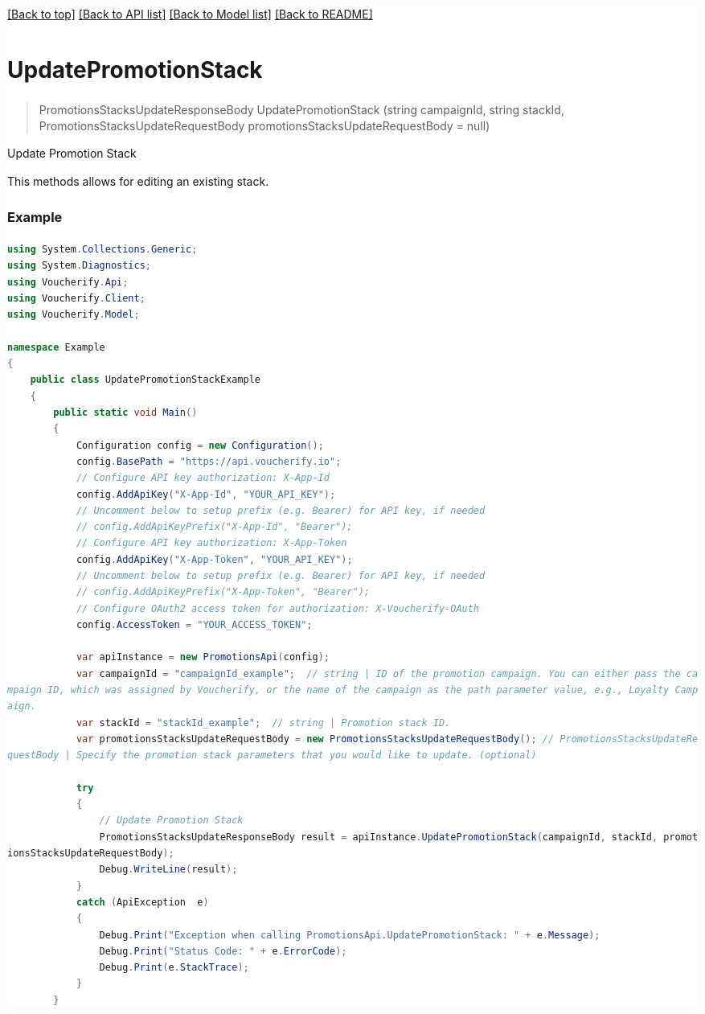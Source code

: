 [[Back to top]](#) [[Back to API list]](../README.md#documentation-for-api-endpoints) [[Back to Model list]](../README.md#documentation-for-models) [[Back to README]](../README.md)

<a id="updatepromotionstack"></a>
# **UpdatePromotionStack**
> PromotionsStacksUpdateResponseBody UpdatePromotionStack (string campaignId, string stackId, PromotionsStacksUpdateRequestBody promotionsStacksUpdateRequestBody = null)

Update Promotion Stack

This methods allows for editing an existing stack.

### Example
```csharp
using System.Collections.Generic;
using System.Diagnostics;
using Voucherify.Api;
using Voucherify.Client;
using Voucherify.Model;

namespace Example
{
    public class UpdatePromotionStackExample
    {
        public static void Main()
        {
            Configuration config = new Configuration();
            config.BasePath = "https://api.voucherify.io";
            // Configure API key authorization: X-App-Id
            config.AddApiKey("X-App-Id", "YOUR_API_KEY");
            // Uncomment below to setup prefix (e.g. Bearer) for API key, if needed
            // config.AddApiKeyPrefix("X-App-Id", "Bearer");
            // Configure API key authorization: X-App-Token
            config.AddApiKey("X-App-Token", "YOUR_API_KEY");
            // Uncomment below to setup prefix (e.g. Bearer) for API key, if needed
            // config.AddApiKeyPrefix("X-App-Token", "Bearer");
            // Configure OAuth2 access token for authorization: X-Voucherify-OAuth
            config.AccessToken = "YOUR_ACCESS_TOKEN";

            var apiInstance = new PromotionsApi(config);
            var campaignId = "campaignId_example";  // string | ID of the promotion campaign. You can either pass the campaign ID, which was assigned by Voucherify, or the name of the campaign as the path parameter value, e.g., Loyalty Campaign. 
            var stackId = "stackId_example";  // string | Promotion stack ID.
            var promotionsStacksUpdateRequestBody = new PromotionsStacksUpdateRequestBody(); // PromotionsStacksUpdateRequestBody | Specify the promotion stack parameters that you would like to update. (optional) 

            try
            {
                // Update Promotion Stack
                PromotionsStacksUpdateResponseBody result = apiInstance.UpdatePromotionStack(campaignId, stackId, promotionsStacksUpdateRequestBody);
                Debug.WriteLine(result);
            }
            catch (ApiException  e)
            {
                Debug.Print("Exception when calling PromotionsApi.UpdatePromotionStack: " + e.Message);
                Debug.Print("Status Code: " + e.ErrorCode);
                Debug.Print(e.StackTrace);
            }
        }
```